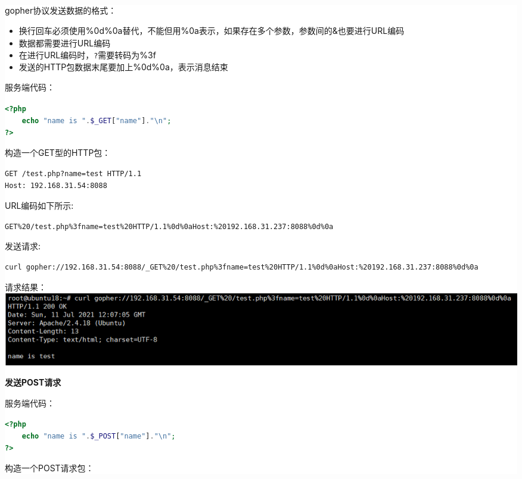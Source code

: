 

gopher协议发送数据的格式：

* 换行回车必须使用%0d%0a替代，不能但用%0a表示，如果存在多个参数，参数间的&也要进行URL编码
* 数据都需要进行URL编码
* 在进行URL编码时，`?`需要转码为%3f
* 发送的HTTP包数据末尾要加上%0d%0a，表示消息结束



服务端代码：

```php
<?php
    echo "name is ".$_GET["name"]."\n";
?>
```

构造一个GET型的HTTP包：

```
GET /test.php?name=test HTTP/1.1
Host: 192.168.31.54:8088
```

URL编码如下所示:

```
GET%20/test.php%3fname=test%20HTTP/1.1%0d%0aHost:%20192.168.31.237:8088%0d%0a
```

发送请求:

```
curl gopher://192.168.31.54:8088/_GET%20/test.php%3fname=test%20HTTP/1.1%0d%0aHost:%20192.168.31.237:8088%0d%0a
```

请求结果：
![image-20210711200736657](/images/image-20210711200736657.png)



**发送POST请求**

服务端代码：

```php
<?php
    echo "name is ".$_POST["name"]."\n";
?>
```

构造一个POST请求包：
